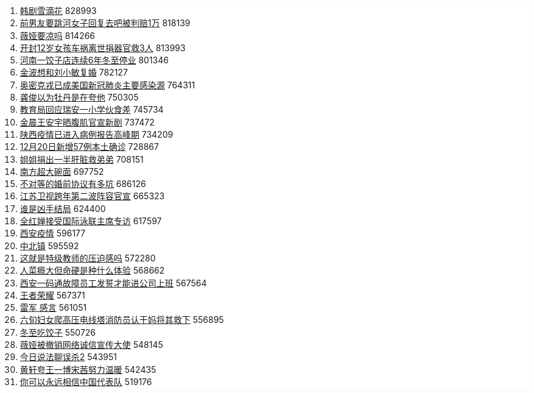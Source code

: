 1. [韩剧雪滴花](https://s.weibo.com/weibo?q=%23%E9%9F%A9%E5%89%A7%E9%9B%AA%E6%BB%B4%E8%8A%B1%23&Refer=top) 828993
1. [前男友要跳河女子回复去吧被判赔1万](https://s.weibo.com/weibo?q=%23%E5%89%8D%E7%94%B7%E5%8F%8B%E8%A6%81%E8%B7%B3%E6%B2%B3%E5%A5%B3%E5%AD%90%E5%9B%9E%E5%A4%8D%E5%8E%BB%E5%90%A7%E8%A2%AB%E5%88%A4%E8%B5%941%E4%B8%87%23&Refer=top) 818139
1. [薇娅要凉吗](https://s.weibo.com/weibo?q=%23%E8%96%87%E5%A8%85%E8%A6%81%E5%87%89%E5%90%97%23&Refer=top) 814266
1. [开封12岁女孩车祸离世捐器官救3人](https://s.weibo.com/weibo?q=%23%E5%BC%80%E5%B0%8112%E5%B2%81%E5%A5%B3%E5%AD%A9%E8%BD%A6%E7%A5%B8%E7%A6%BB%E4%B8%96%E6%8D%90%E5%99%A8%E5%AE%98%E6%95%913%E4%BA%BA%23&Refer=top) 813993
1. [河南一饺子店连续6年冬至停业](https://s.weibo.com/weibo?q=%23%E6%B2%B3%E5%8D%97%E4%B8%80%E9%A5%BA%E5%AD%90%E5%BA%97%E8%BF%9E%E7%BB%AD6%E5%B9%B4%E5%86%AC%E8%87%B3%E5%81%9C%E4%B8%9A%23&Refer=top) 801346
1. [金波想和刘小敏复婚](https://s.weibo.com/weibo?q=%23%E9%87%91%E6%B3%A2%E6%83%B3%E5%92%8C%E5%88%98%E5%B0%8F%E6%95%8F%E5%A4%8D%E5%A9%9A%23&Refer=top) 782127
1. [奥密克戎已成美国新冠肺炎主要感染源](https://s.weibo.com/weibo?q=%23%E5%A5%A5%E5%AF%86%E5%85%8B%E6%88%8E%E5%B7%B2%E6%88%90%E7%BE%8E%E5%9B%BD%E6%96%B0%E5%86%A0%E8%82%BA%E7%82%8E%E4%B8%BB%E8%A6%81%E6%84%9F%E6%9F%93%E6%BA%90%23&Refer=top) 764311
1. [龚俊以为牡丹是在夸他](https://s.weibo.com/weibo?q=%23%E9%BE%9A%E4%BF%8A%E4%BB%A5%E4%B8%BA%E7%89%A1%E4%B8%B9%E6%98%AF%E5%9C%A8%E5%A4%B8%E4%BB%96%23&Refer=top) 750305
1. [教育局回应瑞安一小学伙食差](https://s.weibo.com/weibo?q=%23%E6%95%99%E8%82%B2%E5%B1%80%E5%9B%9E%E5%BA%94%E7%91%9E%E5%AE%89%E4%B8%80%E5%B0%8F%E5%AD%A6%E4%BC%99%E9%A3%9F%E5%B7%AE%23&Refer=top) 745734
1. [金晨王安宇晒腹肌官宣新剧](https://s.weibo.com/weibo?q=%23%E9%87%91%E6%99%A8%E7%8E%8B%E5%AE%89%E5%AE%87%E6%99%92%E8%85%B9%E8%82%8C%E5%AE%98%E5%AE%A3%E6%96%B0%E5%89%A7%23&Refer=top) 737472
1. [陕西疫情已进入病例报告高峰期](https://s.weibo.com/weibo?q=%23%E9%99%95%E8%A5%BF%E7%96%AB%E6%83%85%E5%B7%B2%E8%BF%9B%E5%85%A5%E7%97%85%E4%BE%8B%E6%8A%A5%E5%91%8A%E9%AB%98%E5%B3%B0%E6%9C%9F%23&Refer=top) 734209
1. [12月20日新增57例本土确诊](https://s.weibo.com/weibo?q=%2312%E6%9C%8820%E6%97%A5%E6%96%B0%E5%A2%9E57%E4%BE%8B%E6%9C%AC%E5%9C%9F%E7%A1%AE%E8%AF%8A%23&Refer=top) 728867
1. [姐姐捐出一半肝脏救弟弟](https://s.weibo.com/weibo?q=%23%E5%A7%90%E5%A7%90%E6%8D%90%E5%87%BA%E4%B8%80%E5%8D%8A%E8%82%9D%E8%84%8F%E6%95%91%E5%BC%9F%E5%BC%9F%23&Refer=top) 708151
1. [南方超大碗面](https://s.weibo.com/weibo?q=%23%E5%8D%97%E6%96%B9%E8%B6%85%E5%A4%A7%E7%A2%97%E9%9D%A2%23&Refer=top) 697752
1. [不对等的婚前协议有多坑](https://s.weibo.com/weibo?q=%23%E4%B8%8D%E5%AF%B9%E7%AD%89%E7%9A%84%E5%A9%9A%E5%89%8D%E5%8D%8F%E8%AE%AE%E6%9C%89%E5%A4%9A%E5%9D%91%23&Refer=top) 686126
1. [江苏卫视跨年第二波阵容官宣](https://s.weibo.com/weibo?q=%23%E6%B1%9F%E8%8B%8F%E5%8D%AB%E8%A7%86%E8%B7%A8%E5%B9%B4%E7%AC%AC%E4%BA%8C%E6%B3%A2%E9%98%B5%E5%AE%B9%E5%AE%98%E5%AE%A3%23&Refer=top) 665323
1. [谁是凶手结局](https://s.weibo.com/weibo?q=%23%E8%B0%81%E6%98%AF%E5%87%B6%E6%89%8B%E7%BB%93%E5%B1%80%23&Refer=top) 624400
1. [全红婵接受国际泳联主席专访](https://s.weibo.com/weibo?q=%23%E5%85%A8%E7%BA%A2%E5%A9%B5%E6%8E%A5%E5%8F%97%E5%9B%BD%E9%99%85%E6%B3%B3%E8%81%94%E4%B8%BB%E5%B8%AD%E4%B8%93%E8%AE%BF%23&Refer=top) 617597
1. [西安疫情](https://s.weibo.com/weibo?q=%E8%A5%BF%E5%AE%89%E7%96%AB%E6%83%85&Refer=top) 596177
1. [中北镇](https://s.weibo.com/weibo?q=%E4%B8%AD%E5%8C%97%E9%95%87&Refer=top) 595592
1. [这就是特级教师的压迫感吗](https://s.weibo.com/weibo?q=%23%E8%BF%99%E5%B0%B1%E6%98%AF%E7%89%B9%E7%BA%A7%E6%95%99%E5%B8%88%E7%9A%84%E5%8E%8B%E8%BF%AB%E6%84%9F%E5%90%97%23&Refer=top) 572280
1. [人菜瘾大但命硬是种什么体验](https://s.weibo.com/weibo?q=%23%E4%BA%BA%E8%8F%9C%E7%98%BE%E5%A4%A7%E4%BD%86%E5%91%BD%E7%A1%AC%E6%98%AF%E7%A7%8D%E4%BB%80%E4%B9%88%E4%BD%93%E9%AA%8C%23&Refer=top) 568662
1. [西安一码通故障员工发誓才能进公司上班](https://s.weibo.com/weibo?q=%E8%A5%BF%E5%AE%89%E4%B8%80%E7%A0%81%E9%80%9A%E6%95%85%E9%9A%9C%E5%91%98%E5%B7%A5%E5%8F%91%E8%AA%93%E6%89%8D%E8%83%BD%E8%BF%9B%E5%85%AC%E5%8F%B8%E4%B8%8A%E7%8F%AD&Refer=top) 567564
1. [王者荣耀](https://s.weibo.com/weibo?q=%E7%8E%8B%E8%80%85%E8%8D%A3%E8%80%80&Refer=top) 567371
1. [雷军 感言](https://s.weibo.com/weibo?q=%E9%9B%B7%E5%86%9B%20%E6%84%9F%E8%A8%80&Refer=top) 561051
1. [六旬妇女爬高压电线塔消防员认干妈将其救下](https://s.weibo.com/weibo?q=%23%E5%85%AD%E6%97%AC%E5%A6%87%E5%A5%B3%E7%88%AC%E9%AB%98%E5%8E%8B%E7%94%B5%E7%BA%BF%E5%A1%94%E6%B6%88%E9%98%B2%E5%91%98%E8%AE%A4%E5%B9%B2%E5%A6%88%E5%B0%86%E5%85%B6%E6%95%91%E4%B8%8B%23&Refer=top) 556895
1. [冬至吃饺子](https://s.weibo.com/weibo?q=%23%E5%86%AC%E8%87%B3%E5%90%83%E9%A5%BA%E5%AD%90%23&Refer=top) 550726
1. [薇娅被撤销网络诚信宣传大使](https://s.weibo.com/weibo?q=%23%E8%96%87%E5%A8%85%E8%A2%AB%E6%92%A4%E9%94%80%E7%BD%91%E7%BB%9C%E8%AF%9A%E4%BF%A1%E5%AE%A3%E4%BC%A0%E5%A4%A7%E4%BD%BF%23&Refer=top) 548145
1. [今日说法聊误杀2](https://s.weibo.com/weibo?q=%23%E4%BB%8A%E6%97%A5%E8%AF%B4%E6%B3%95%E8%81%8A%E8%AF%AF%E6%9D%802%23&Refer=top) 543951
1. [黄轩夸王一博宋茜努力温暖](https://s.weibo.com/weibo?q=%23%E9%BB%84%E8%BD%A9%E5%A4%B8%E7%8E%8B%E4%B8%80%E5%8D%9A%E5%AE%8B%E8%8C%9C%E5%8A%AA%E5%8A%9B%E6%B8%A9%E6%9A%96%23&Refer=top) 542435
1. [你可以永远相信中国代表队](https://s.weibo.com/weibo?q=%23%E4%BD%A0%E5%8F%AF%E4%BB%A5%E6%B0%B8%E8%BF%9C%E7%9B%B8%E4%BF%A1%E4%B8%AD%E5%9B%BD%E4%BB%A3%E8%A1%A8%E9%98%9F%23&Refer=top) 519176